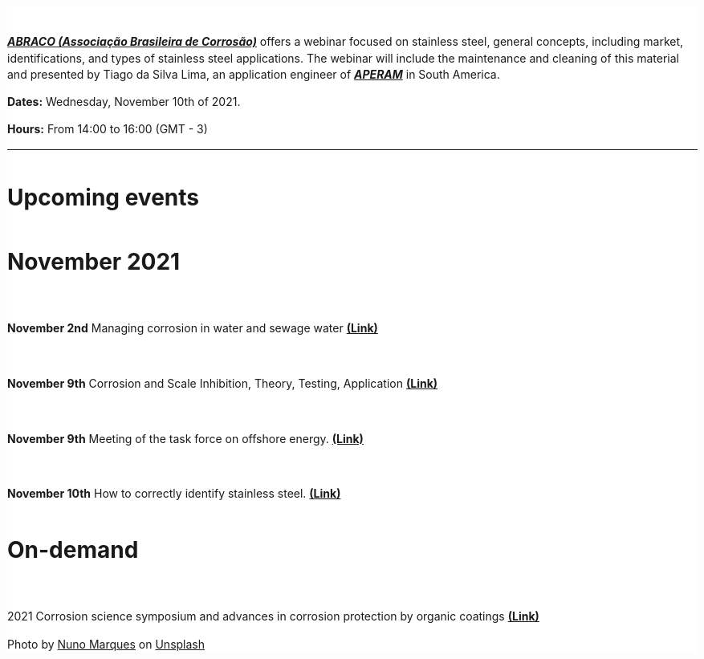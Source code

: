 **​**

**​*[ABRACO (Associação Brasileira de Corrosão)](https://abraco.org.br/)*** offers a webinar focused on stainless steel, general concepts, including market, identifications, and types of stainless steel applications. The webinar will include the maintenance and cleaning of this material and presented by Tiago da Silva Lima, an application engineer of ***[APERAM](https://www.aperam.com/)*** in South America.

**Dates:** Wednesday, November 10th of 2021.

**Hours:** From 14:00 to 16:00 (GMT - 3)

- - -

# **Upcoming events**



# **November 2021**

**​**

**November 2nd** Managing corrosion in water and sewage water **[(Link)](https://www.nace.org/education/courses-by-program/corrosion-technical-series/corrosion-management-in-water-wastewater?utm_campaign=CTS:%20WATER/WASTEWATER&utm_content=180767341&utm_medium=social&utm_source=linkedin&hss_channel=lcp-70925243)​**

**​**

**November 9th** Corrosion and Scale Inhibition, Theory, Testing, Application **[(Link)](http://www.ifinkor.de/images/Flyer_Inhibitors_Course_2021_web.pdf)​**

**​**

**November 9th** Meeting of the task force on offshore energy. **[(Link)](https://www.twi-global.com/media-and-events/events-diary/offshore-energy-technical-group-meeting?utm_source=TWI%20Ltd&utm_medium=email&utm_campaign=12673929_Offshore%20Energy%20Technical%20Group%20Meeting&utm_content=Offshore%20Energy%20Technical%20Group%20Meeting&dm_i=147O,7JN9L,2LHIBZ,UPELV,1)​**

​

**November 10th** How to correctly identify stainless steel. **[(Link)](https://abraco.org.br/lp/como-especificar-corretamente-os-acos-inoxidaveis/)​**

# **On-demand**

**​**

2021 Corrosion science symposium and advances in corrosion protection by organic coatings **[(Link)](https://www.youtube.com/playlist?list=PLM9UK6ckT5kPCZS8MqU7ZiGhs8rvhuqux)**

Photo by [Nuno Marques](https://unsplash.com/@logvisuals?utm_source=unsplash&utm_medium=referral&utm_content=creditCopyText) on [Unsplash](https://unsplash.com/s/photos/solar-cell?utm_source=unsplash&utm_medium=referral&utm_content=creditCopyText)
